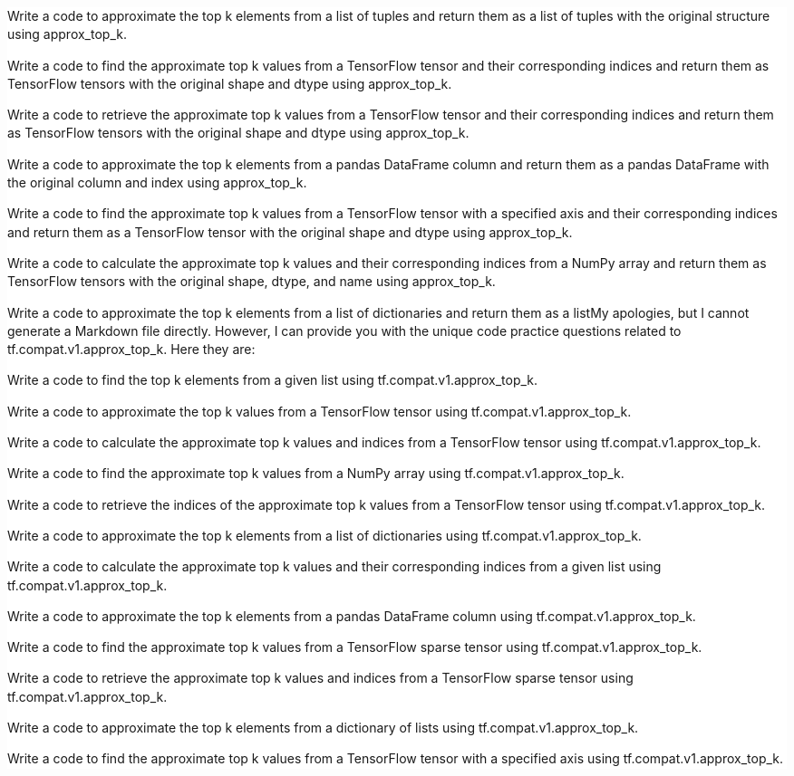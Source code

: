 Write a code to approximate the top k elements from a list of tuples and return them as a list of tuples with the original structure using approx_top_k.

Write a code to find the approximate top k values from a TensorFlow tensor and their corresponding indices and return them as TensorFlow tensors with the original shape and dtype using approx_top_k.

Write a code to retrieve the approximate top k values from a TensorFlow tensor and their corresponding indices and return them as TensorFlow tensors with the original shape and dtype using approx_top_k.

Write a code to approximate the top k elements from a pandas DataFrame column and return them as a pandas DataFrame with the original column and index using approx_top_k.

Write a code to find the approximate top k values from a TensorFlow tensor with a specified axis and their corresponding indices and return them as a TensorFlow tensor with the original shape and dtype using approx_top_k.

Write a code to calculate the approximate top k values and their corresponding indices from a NumPy array and return them as TensorFlow tensors with the original shape, dtype, and name using approx_top_k.

Write a code to approximate the top k elements from a list of dictionaries and return them as a listMy apologies, but I cannot generate a Markdown file directly. However, I can provide you with the unique code practice questions related to tf.compat.v1.approx_top_k. Here they are:

Write a code to find the top k elements from a given list using tf.compat.v1.approx_top_k.

Write a code to approximate the top k values from a TensorFlow tensor using tf.compat.v1.approx_top_k.

Write a code to calculate the approximate top k values and indices from a TensorFlow tensor using tf.compat.v1.approx_top_k.

Write a code to find the approximate top k values from a NumPy array using tf.compat.v1.approx_top_k.

Write a code to retrieve the indices of the approximate top k values from a TensorFlow tensor using tf.compat.v1.approx_top_k.

Write a code to approximate the top k elements from a list of dictionaries using tf.compat.v1.approx_top_k.

Write a code to calculate the approximate top k values and their corresponding indices from a given list using tf.compat.v1.approx_top_k.

Write a code to approximate the top k elements from a pandas DataFrame column using tf.compat.v1.approx_top_k.

Write a code to find the approximate top k values from a TensorFlow sparse tensor using tf.compat.v1.approx_top_k.

Write a code to retrieve the approximate top k values and indices from a TensorFlow sparse tensor using tf.compat.v1.approx_top_k.

Write a code to approximate the top k elements from a dictionary of lists using tf.compat.v1.approx_top_k.

Write a code to find the approximate top k values from a TensorFlow tensor with a specified axis using tf.compat.v1.approx_top_k.

